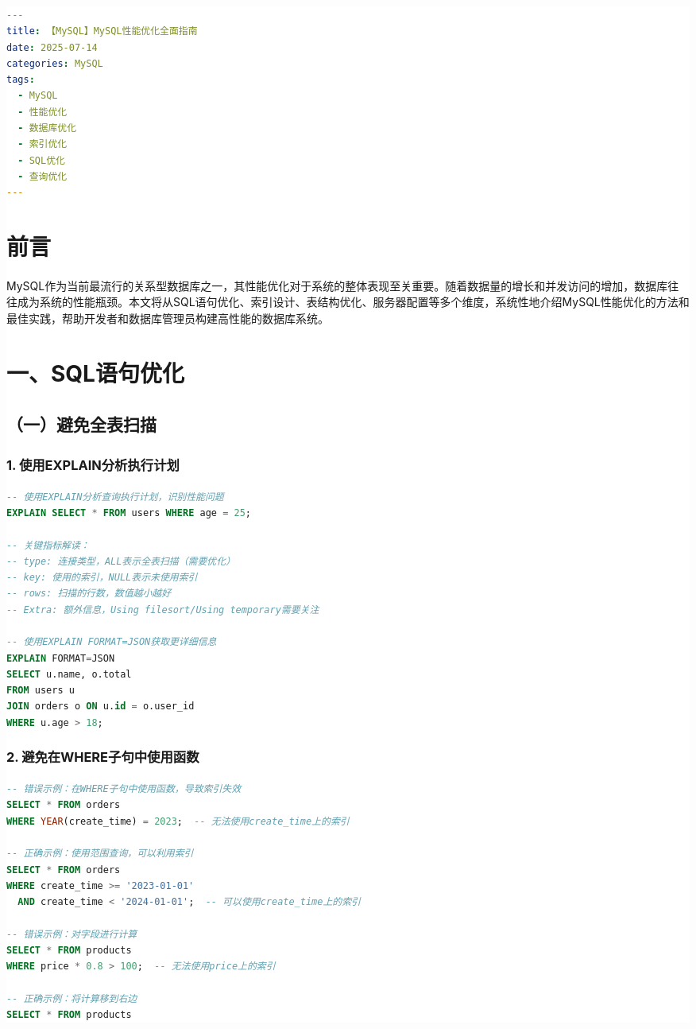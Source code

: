 ```yaml
---
title: 【MySQL】MySQL性能优化全面指南
date: 2025-07-14
categories: MySQL
tags:
  - MySQL
  - 性能优化
  - 数据库优化
  - 索引优化
  - SQL优化
  - 查询优化
---
```


# 前言

MySQL作为当前最流行的关系型数据库之一，其性能优化对于系统的整体表现至关重要。随着数据量的增长和并发访问的增加，数据库往往成为系统的性能瓶颈。本文将从SQL语句优化、索引设计、表结构优化、服务器配置等多个维度，系统性地介绍MySQL性能优化的方法和最佳实践，帮助开发者和数据库管理员构建高性能的数据库系统。

# 一、SQL语句优化

## （一）避免全表扫描

### 1. 使用EXPLAIN分析执行计划

```sql
-- 使用EXPLAIN分析查询执行计划，识别性能问题
EXPLAIN SELECT * FROM users WHERE age = 25;

-- 关键指标解读：
-- type: 连接类型，ALL表示全表扫描（需要优化）
-- key: 使用的索引，NULL表示未使用索引
-- rows: 扫描的行数，数值越小越好
-- Extra: 额外信息，Using filesort/Using temporary需要关注

-- 使用EXPLAIN FORMAT=JSON获取更详细信息
EXPLAIN FORMAT=JSON
SELECT u.name, o.total
FROM users u
JOIN orders o ON u.id = o.user_id
WHERE u.age > 18;
```

### 2. 避免在WHERE子句中使用函数

```sql
-- 错误示例：在WHERE子句中使用函数，导致索引失效
SELECT * FROM orders
WHERE YEAR(create_time) = 2023;  -- 无法使用create_time上的索引

-- 正确示例：使用范围查询，可以利用索引
SELECT * FROM orders
WHERE create_time >= '2023-01-01'
  AND create_time < '2024-01-01';  -- 可以使用create_time上的索引

-- 错误示例：对字段进行计算
SELECT * FROM products
WHERE price * 0.8 > 100;  -- 无法使用price上的索引

-- 正确示例：将计算移到右边
SELECT * FROM products
```